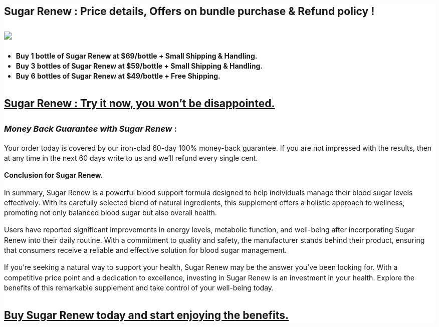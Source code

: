 ## **Sugar Renew : Price details, Offers on bundle purchase & Refund policy !**

### [![](https://blogger.googleusercontent.com/img/b/R29vZ2xl/AVvXsEhQP16VKqipkZSzQdACYHep5RvMrZrLEjicjp27GbQJyryexzdUVuptI0fJXiLy-WDu59OF8SQW2W-7MG3DzOkIpp2dFop5q3RbtswuJaR4Mw9sHUWTdzW8E_HWMTxe4JomPszakC4bBOCSdEVOUpm3Q9jwtcDLxzXELha0MsvAJiCrfaE-noeceT9Dax3D/w640-h482/Sugar%20Renew%20price.png)](https://www.globalfitnessmart.com/get-sugar-renew)

- **Buy 1 bottle of Sugar Renew at $69/bottle + Small Shipping & Handling.**
- **Buy 3 bottles of Sugar Renew at $59/bottle + Small Shipping & Handling.**
- **Buy 6 bottles of Sugar Renew at $49/bottle + Free Shipping.**

## **[Sugar Renew : Try it now, you won’t be disappointed.](https://www.globalfitnessmart.com/get-sugar-renew)**

### **_Money Back Guarantee with Sugar Renew_ :**

Your order today is covered by our iron-clad 60-day 100% money-back guarantee. If you are not impressed with the results, then at any time in the next 60 days write to us and we’ll refund every single cent.

**Conclusion for Sugar Renew.**

In summary, Sugar Renew is a powerful blood support formula designed to help individuals manage their blood sugar levels effectively. With its carefully selected blend of natural ingredients, this supplement offers a holistic approach to wellness, promoting not only balanced blood sugar but also overall health.

Users have reported significant improvements in energy levels, metabolic function, and well-being after incorporating Sugar Renew into their daily routine. With a commitment to quality and safety, the manufacturer stands behind their product, ensuring that consumers receive a reliable and effective solution for blood sugar management.

If you’re seeking a natural way to support your health, Sugar Renew may be the answer you’ve been looking for. With a competitive price point and a dedication to excellence, investing in Sugar Renew is an investment in your health. Explore the benefits of this remarkable supplement and take control of your well-being today.

## **[Buy Sugar Renew today and start enjoying the benefits.](https://www.globalfitnessmart.com/get-sugar-renew)**
